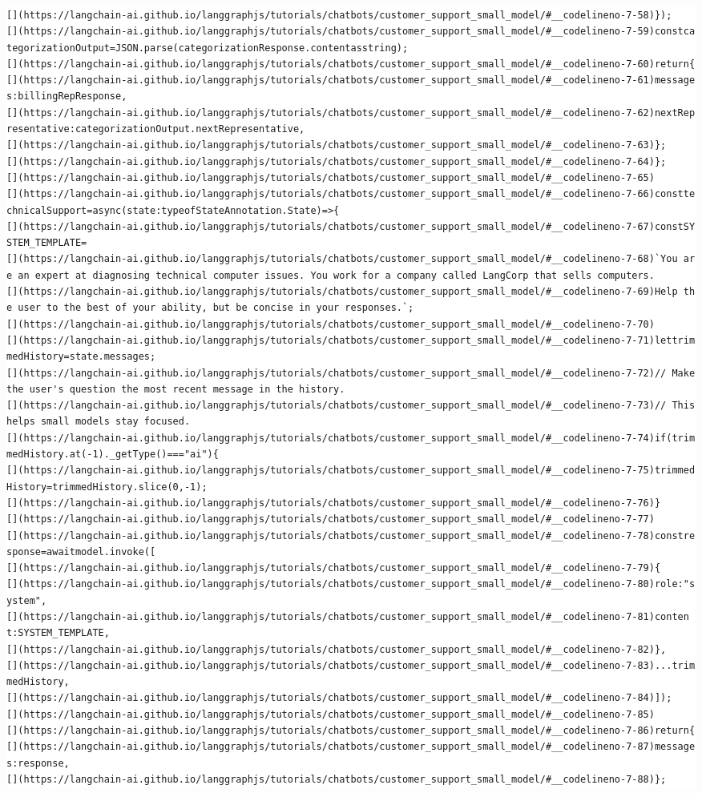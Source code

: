 ```
[](https://langchain-ai.github.io/langgraphjs/tutorials/chatbots/customer_support_small_model/#__codelineno-7-58)});
[](https://langchain-ai.github.io/langgraphjs/tutorials/chatbots/customer_support_small_model/#__codelineno-7-59)constcategorizationOutput=JSON.parse(categorizationResponse.contentasstring);
[](https://langchain-ai.github.io/langgraphjs/tutorials/chatbots/customer_support_small_model/#__codelineno-7-60)return{
[](https://langchain-ai.github.io/langgraphjs/tutorials/chatbots/customer_support_small_model/#__codelineno-7-61)messages:billingRepResponse,
[](https://langchain-ai.github.io/langgraphjs/tutorials/chatbots/customer_support_small_model/#__codelineno-7-62)nextRepresentative:categorizationOutput.nextRepresentative,
[](https://langchain-ai.github.io/langgraphjs/tutorials/chatbots/customer_support_small_model/#__codelineno-7-63)};
[](https://langchain-ai.github.io/langgraphjs/tutorials/chatbots/customer_support_small_model/#__codelineno-7-64)};
[](https://langchain-ai.github.io/langgraphjs/tutorials/chatbots/customer_support_small_model/#__codelineno-7-65)
[](https://langchain-ai.github.io/langgraphjs/tutorials/chatbots/customer_support_small_model/#__codelineno-7-66)consttechnicalSupport=async(state:typeofStateAnnotation.State)=>{
[](https://langchain-ai.github.io/langgraphjs/tutorials/chatbots/customer_support_small_model/#__codelineno-7-67)constSYSTEM_TEMPLATE=
[](https://langchain-ai.github.io/langgraphjs/tutorials/chatbots/customer_support_small_model/#__codelineno-7-68)`You are an expert at diagnosing technical computer issues. You work for a company called LangCorp that sells computers.
[](https://langchain-ai.github.io/langgraphjs/tutorials/chatbots/customer_support_small_model/#__codelineno-7-69)Help the user to the best of your ability, but be concise in your responses.`;
[](https://langchain-ai.github.io/langgraphjs/tutorials/chatbots/customer_support_small_model/#__codelineno-7-70)
[](https://langchain-ai.github.io/langgraphjs/tutorials/chatbots/customer_support_small_model/#__codelineno-7-71)lettrimmedHistory=state.messages;
[](https://langchain-ai.github.io/langgraphjs/tutorials/chatbots/customer_support_small_model/#__codelineno-7-72)// Make the user's question the most recent message in the history.
[](https://langchain-ai.github.io/langgraphjs/tutorials/chatbots/customer_support_small_model/#__codelineno-7-73)// This helps small models stay focused.
[](https://langchain-ai.github.io/langgraphjs/tutorials/chatbots/customer_support_small_model/#__codelineno-7-74)if(trimmedHistory.at(-1)._getType()==="ai"){
[](https://langchain-ai.github.io/langgraphjs/tutorials/chatbots/customer_support_small_model/#__codelineno-7-75)trimmedHistory=trimmedHistory.slice(0,-1);
[](https://langchain-ai.github.io/langgraphjs/tutorials/chatbots/customer_support_small_model/#__codelineno-7-76)}
[](https://langchain-ai.github.io/langgraphjs/tutorials/chatbots/customer_support_small_model/#__codelineno-7-77)
[](https://langchain-ai.github.io/langgraphjs/tutorials/chatbots/customer_support_small_model/#__codelineno-7-78)constresponse=awaitmodel.invoke([
[](https://langchain-ai.github.io/langgraphjs/tutorials/chatbots/customer_support_small_model/#__codelineno-7-79){
[](https://langchain-ai.github.io/langgraphjs/tutorials/chatbots/customer_support_small_model/#__codelineno-7-80)role:"system",
[](https://langchain-ai.github.io/langgraphjs/tutorials/chatbots/customer_support_small_model/#__codelineno-7-81)content:SYSTEM_TEMPLATE,
[](https://langchain-ai.github.io/langgraphjs/tutorials/chatbots/customer_support_small_model/#__codelineno-7-82)},
[](https://langchain-ai.github.io/langgraphjs/tutorials/chatbots/customer_support_small_model/#__codelineno-7-83)...trimmedHistory,
[](https://langchain-ai.github.io/langgraphjs/tutorials/chatbots/customer_support_small_model/#__codelineno-7-84)]);
[](https://langchain-ai.github.io/langgraphjs/tutorials/chatbots/customer_support_small_model/#__codelineno-7-85)
[](https://langchain-ai.github.io/langgraphjs/tutorials/chatbots/customer_support_small_model/#__codelineno-7-86)return{
[](https://langchain-ai.github.io/langgraphjs/tutorials/chatbots/customer_support_small_model/#__codelineno-7-87)messages:response,
[](https://langchain-ai.github.io/langgraphjs/tutorials/chatbots/customer_support_small_model/#__codelineno-7-88)};
```